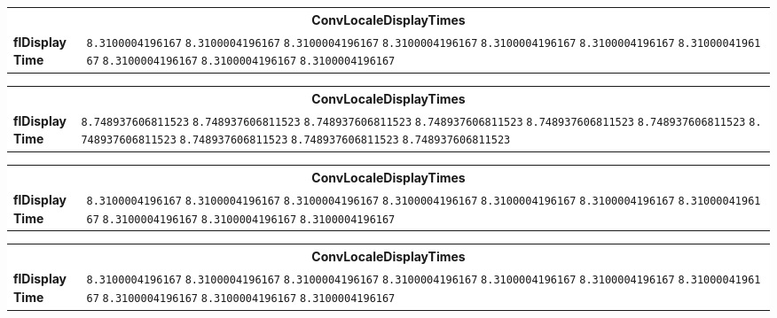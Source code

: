 
<table><tr><th colspan="100%">ConvLocaleDisplayTimes</th></tr><tr><td><b>flDisplayTime</b></td><td><code>8.3100004196167</code>
<code>8.3100004196167</code>
<code>8.3100004196167</code>
<code>8.3100004196167</code>
<code>8.3100004196167</code>
<code>8.3100004196167</code>
<code>8.3100004196167</code>
<code>8.3100004196167</code>
<code>8.3100004196167</code>
<code>8.3100004196167</code>
</td></tr></table>


<table><tr><th colspan="100%">ConvLocaleDisplayTimes</th></tr><tr><td><b>flDisplayTime</b></td><td><code>8.748937606811523</code>
<code>8.748937606811523</code>
<code>8.748937606811523</code>
<code>8.748937606811523</code>
<code>8.748937606811523</code>
<code>8.748937606811523</code>
<code>8.748937606811523</code>
<code>8.748937606811523</code>
<code>8.748937606811523</code>
<code>8.748937606811523</code>
</td></tr></table>


<table><tr><th colspan="100%">ConvLocaleDisplayTimes</th></tr><tr><td><b>flDisplayTime</b></td><td><code>8.3100004196167</code>
<code>8.3100004196167</code>
<code>8.3100004196167</code>
<code>8.3100004196167</code>
<code>8.3100004196167</code>
<code>8.3100004196167</code>
<code>8.3100004196167</code>
<code>8.3100004196167</code>
<code>8.3100004196167</code>
<code>8.3100004196167</code>
</td></tr></table>


<table><tr><th colspan="100%">ConvLocaleDisplayTimes</th></tr><tr><td><b>flDisplayTime</b></td><td><code>8.3100004196167</code>
<code>8.3100004196167</code>
<code>8.3100004196167</code>
<code>8.3100004196167</code>
<code>8.3100004196167</code>
<code>8.3100004196167</code>
<code>8.3100004196167</code>
<code>8.3100004196167</code>
<code>8.3100004196167</code>
<code>8.3100004196167</code>
</td></tr></table>
